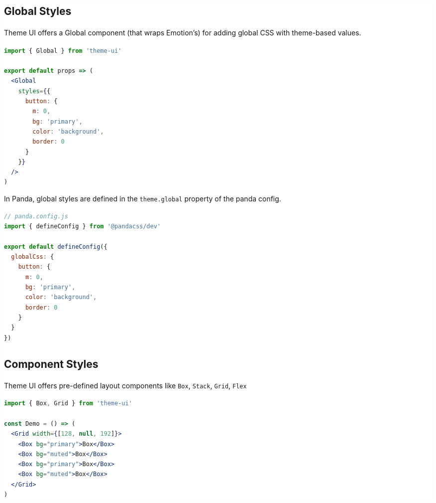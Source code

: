 
## Global Styles

Theme UI offers a Global component (that wraps Emotion’s) for adding global CSS with theme-based values.

```jsx
import { Global } from 'theme-ui'

export default props => (
  <Global
    styles={{
      button: {
        m: 0,
        bg: 'primary',
        color: 'background',
        border: 0
      }
    }}
  />
)
```

In Panda, global styles are defined in the `theme.global` property of the panda config.

```js
// panda.config.js
import { defineConfig } from '@pandacss/dev'

export default defineConfig({
  globalCss: {
    button: {
      m: 0,
      bg: 'primary',
      color: 'background',
      border: 0
    }
  }
})
```

## Component Styles

Theme UI offers pre-defined layout components like `Box`, `Stack`, `Grid`, `Flex`

```jsx
import { Box, Grid } from 'theme-ui'

const Demo = () => (
  <Grid width={[128, null, 192]}>
    <Box bg="primary">Box</Box>
    <Box bg="muted">Box</Box>
    <Box bg="primary">Box</Box>
    <Box bg="muted">Box</Box>
  </Grid>
)
```

